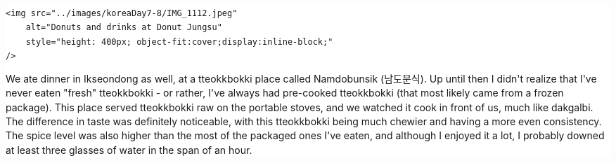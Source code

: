     <img src="../images/koreaDay7-8/IMG_1112.jpeg" 
        alt="Donuts and drinks at Donut Jungsu"
        style="height: 400px; object-fit:cover;display:inline-block;"
    />
</div>

We ate dinner in Ikseondong as well, at a tteokkbokki place called Namdobunsik (남도분식). Up until then I didn't realize that I've never eaten "fresh" tteokkbokki - or rather, I've always had pre-cooked tteokkbokki (that most likely came from a frozen package). This place served tteokkbokki raw on the portable stoves, and we watched it cook in front of us, much like dakgalbi. The difference in taste was definitely noticeable, with this tteokkbokki being much chewier and having a more even consistency. The spice level was also higher than the most of the packaged ones I've eaten, and although I enjoyed it a lot, I probably downed at least three glasses of water in the span of an hour.
